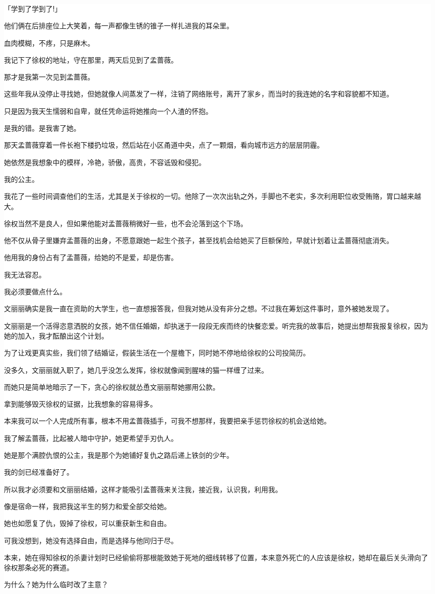 「学到了学到了!」

他们俩在后排座位上大笑着，每一声都像生锈的锥子一样扎进我的耳朵里。

血肉模糊，不疼，只是麻木。

我记下了徐权的地址，守在那里，两天后见到了孟蔷薇。

那才是我第一次见到孟蔷薇。

这些年我从没停止寻找她，但她就像人间蒸发了一样，注销了网络账号，离开了家乡，而当时的我连她的名字和容貌都不知道。

只是因为我天生懦弱和自卑，就任凭命运将她推向一个人渣的怀抱。

是我的错。是我害了她。

那天孟蔷薇穿着一件长袍下楼扔垃圾，然后站在小区甬道中央，点了一颗烟，看向城市远方的层层阴霾。

她依然是我想象中的模样，冷艳，骄傲，高贵，不容诋毁和侵犯。

我的公主。

我花了一些时间调查他们的生活，尤其是关于徐权的一切。他除了一次次出轨之外，手脚也不老实，多次利用职位收受贿赂，胃口越来越大。

徐权当然不是良人，但如果他能对孟蔷薇稍微好一些，也不会沦落到这个下场。

他不仅从骨子里嫌弃孟蔷薇的出身，不愿意跟她一起生个孩子，甚至找机会给她买了巨额保险，早就计划着让孟蔷薇彻底消失。

他用我的身份占有了孟蔷薇，给她的不是爱，却是伤害。

我无法容忍。

我必须要做点什么。

文丽丽确实是我一直在资助的大学生，也一直想报答我，但我对她从没有非分之想。不过我在筹划这件事时，意外被她发现了。

文丽丽是一个活得恣意洒脱的女孩，她不信任婚姻，却执迷于一段段无疾而终的快餐恋爱。听完我的故事后，她提出想帮我报复徐权，因为她的加入，我才酝酿出这个计划。

为了让戏更真实些，我们领了结婚证，假装生活在一个屋檐下，同时她不停地给徐权的公司投简历。

没多久，文丽丽就入职了，她几乎没怎么发挥，徐权就像闻到腥味的猫一样缠了过来。

而她只是简单地暗示了一下，贪心的徐权就怂恿文丽丽帮她挪用公款。

拿到能够毁灭徐权的证据，比我想象的容易得多。

本来我可以一个人完成所有事，根本不用孟蔷薇插手，可我不想那样，我要把亲手惩罚徐权的机会送给她。

我了解孟蔷薇，比起被人暗中守护，她更希望手刃仇人。

她是那个满腔仇恨的公主，我是那个为她铺好复仇之路后递上铁剑的少年。

我的剑已经准备好了。

所以我才必须要和文丽丽结婚，这样才能吸引孟蔷薇来关注我，接近我，认识我，利用我。

像是宿命一样，我把我这半生的努力和爱全部交给她。

她也如愿复了仇，毁掉了徐权，可以重获新生和自由。

可我没想到，她没有选择自由，而是选择与他同归于尽。

本来，她在得知徐权的杀妻计划时已经偷偷将那根能致她于死地的细线转移了位置，本来意外死亡的人应该是徐权，她却在最后关头滑向了徐权那条必死的赛道。

为什么？她为什么临时改了主意？

